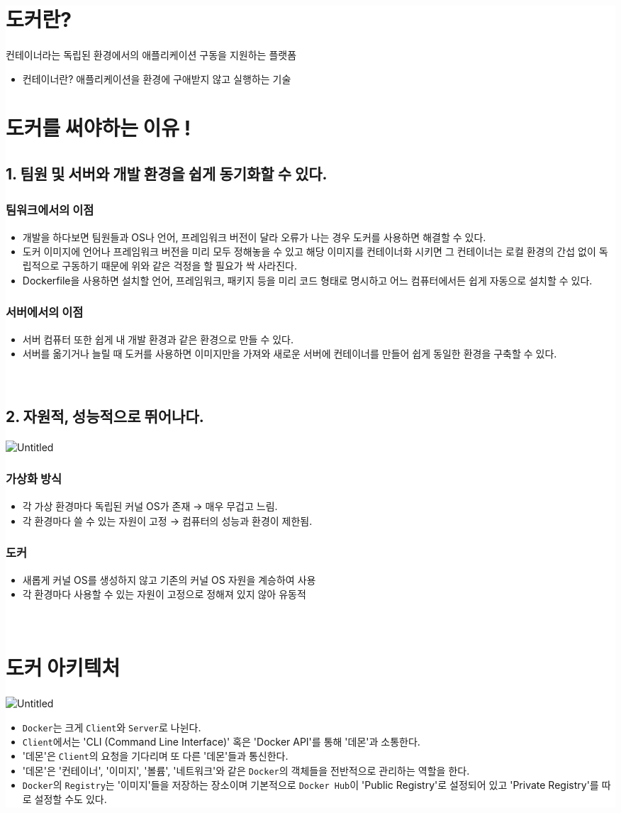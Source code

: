 

# 도커란?

컨테이너라는 독립된 환경에서의 애플리케이션 구동을 지원하는 플랫폼

* 컨테이너란? 애플리케이션을 환경에 구애받지 않고 실행하는 기술

# 도커를 써야하는 이유 !

## 1. 팀원 및 서버와 개발 환경을 쉽게 동기화할 수 있다.

### 팀워크에서의 이점

- 개발을 하다보면 팀원들과 OS나 언어, 프레임워크 버전이 달라 오류가 나는 경우 도커를 사용하면 해결할 수 있다.
- 도커 이미지에 언어나 프레임워크 버전을 미리 모두 정해놓을 수 있고 해당 이미지를 컨테이너화 시키면 그 컨테이너는 로컬 환경의 간섭 없이 독립적으로 구동하기 때문에 위와 같은 걱정을 할 필요가 싹 사라진다.
- Dockerfile을 사용하면 설치할 언어, 프레임워크, 패키지 등을 미리 코드 형태로 명시하고 어느 컴퓨터에서든 쉽게 자동으로 설치할 수 있다.

### 서버에서의 이점

- 서버 컴퓨터 또한 쉽게 내 개발 환경과 같은 환경으로 만들 수 있다.
- 서버를 옮기거나 늘릴 때 도커를 사용하면 이미지만을 가져와 새로운 서버에 컨테이너를 만들어 쉽게 동일한 환경을 구축할 수 있다.

</br>

## 2. 자원적, 성능적으로 뛰어나다.

![Untitled](https://s3-us-west-2.amazonaws.com/secure.notion-static.com/6d1b61bf-11e4-4bf5-aaac-af18e8b86e77/Untitled.png)

### 가상화 방식

- 각 가상 환경마다 독립된 커널 OS가 존재 → 매우 무겁고 느림.
- 각 환경마다 쓸 수 있는 자원이 고정  → 컴퓨터의 성능과 환경이 제한됨.

### 도커

- 새롭게 커널 OS를 생성하지 않고 기존의 커널 OS 자원을 계승하여 사용
- 각 환경마다 사용할 수 있는 자원이 고정으로 정해져 있지 않아 유동적

</br>

# 도커 아키텍처

![Untitled](https://s3-us-west-2.amazonaws.com/secure.notion-static.com/0b83f8ec-ec86-40a0-96ce-ed28bcac4b61/Untitled.png)

- `Docker`는 크게 `Client`와 `Server`로 나뉜다.
- `Client`에서는 'CLI (Command Line Interface)' 혹은 'Docker API'를 통해 '데몬'과 소통한다.
- '데몬'은 `Client`의 요청을 기다리며 또 다른 '데몬'들과 통신한다.
- '데몬'은 '컨테이너', '이미지', '볼륨', '네트워크'와 같은 `Docker`의 객체들을 전반적으로 관리하는 역할을 한다.
- `Docker`의 `Registry`는 '이미지'들을 저장하는 장소이며 기본적으로 `Docker Hub`이 'Public Registry'로 설정되어 있고 'Private Registry'를 따로 설정할 수도 있다.
